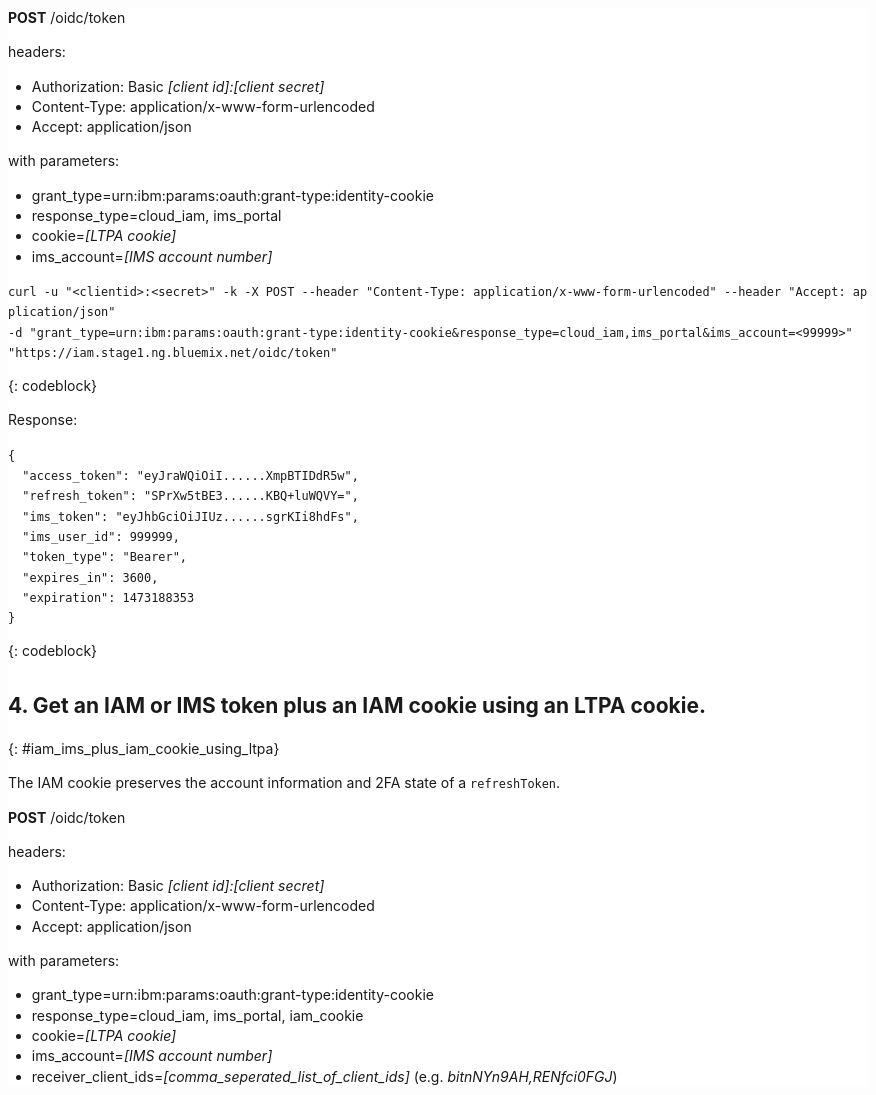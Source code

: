 **POST** /oidc/token

headers:
- Authorization: Basic *[client id]:[client secret]*
- Content-Type: application/x-www-form-urlencoded
- Accept: application/json

with parameters:
- grant_type=urn:ibm:params:oauth:grant-type:identity-cookie
- response_type=cloud_iam, ims_portal
- cookie=*[LTPA cookie]*
- ims_account=*[IMS account number]*

```
curl -u "<clientid>:<secret>" -k -X POST --header "Content-Type: application/x-www-form-urlencoded" --header "Accept: application/json" 
-d "grant_type=urn:ibm:params:oauth:grant-type:identity-cookie&response_type=cloud_iam,ims_portal&ims_account=<99999>" "https://iam.stage1.ng.bluemix.net/oidc/token"
```
{: codeblock}

Response:

```
{
  "access_token": "eyJraWQiOiI......XmpBTIDdR5w",
  "refresh_token": "SPrXw5tBE3......KBQ+luWQVY=",
  "ims_token": "eyJhbGciOiJIUz......sgrKIi8hdFs",
  "ims_user_id": 999999,
  "token_type": "Bearer",
  "expires_in": 3600,
  "expiration": 1473188353
}
```
{: codeblock}


## 4. Get an IAM or IMS token plus an IAM cookie using an LTPA cookie.
{: #iam_ims_plus_iam_cookie_using_ltpa}

The IAM cookie preserves the account information and 2FA state of a `refreshToken`.

**POST** /oidc/token

headers:
- Authorization: Basic *[client id]:[client secret]*
- Content-Type: application/x-www-form-urlencoded
- Accept: application/json

with parameters:
- grant_type=urn:ibm:params:oauth:grant-type:identity-cookie
- response_type=cloud_iam, ims_portal, iam_cookie
- cookie=*[LTPA cookie]*
- ims_account=*[IMS account number]*
- receiver_client_ids=*[comma_seperated_list_of_client_ids]* (e.g. *bitnNYn9AH,RENfci0FGJ*)
